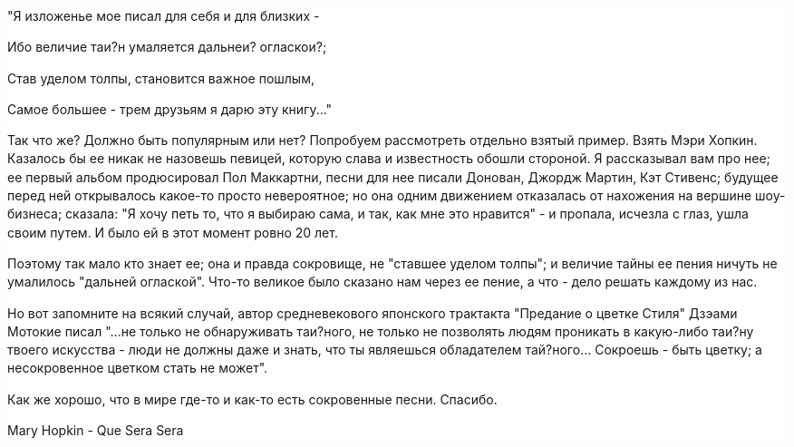 "Я изложенье мое писал для себя и для близких -

Ибо величие таи?н умаляется дальнеи? огласкои?;

Став уделом толпы, становится важное пошлым,

Самое большее - трем друзьям я дарю эту книгу..."

Так что же? Должно быть популярным или нет? Попробуем рассмотреть отдельно взятый пример. Взять Мэри Хопкин. Казалось бы ее никак не назовешь певицей, которую слава и известность обошли стороной. Я рассказывал вам про нее; ее первый альбом продюсировал Пол Маккартни, песни для нее писали Донован, Джордж Мартин, Кэт Стивенс; будущее перед ней открывалось какое-то просто невероятное; но она одним движением отказалась от нахожения на вершине шоу-бизнеса; сказала: "Я хочу петь то, что я выбираю сама, и так, как мне это нравится" - и пропала, исчезла с глаз, ушла своим путем. И было ей в этот момент ровно 20 лет.

Поэтому так мало кто знает ее; она и правда сокровище, не "ставшее уделом толпы"; и величие тайны ее пения ничуть не умалилось "дальней оглаской". Что-то великое было сказано нам через ее пение, а что - дело решать каждому из нас.

Но вот запомните на всякий случай, автор средневекового японского трактакта "Предание о цветке Стиля" Дзэами Мотокие писал "...не только не обнаруживать таи?ного, не только не позволять людям проникать в какую-либо таи?ну твоего искусства - люди не должны даже и знать, что ты являешься обладателем тай?ного... Сокроешь - быть цветку; а несокровенное цветком стать не может".

Как же хорошо, что в мире где-то и как-то есть сокровенные песни. Спасибо.

Mary Hopkin - Que Sera Sera
